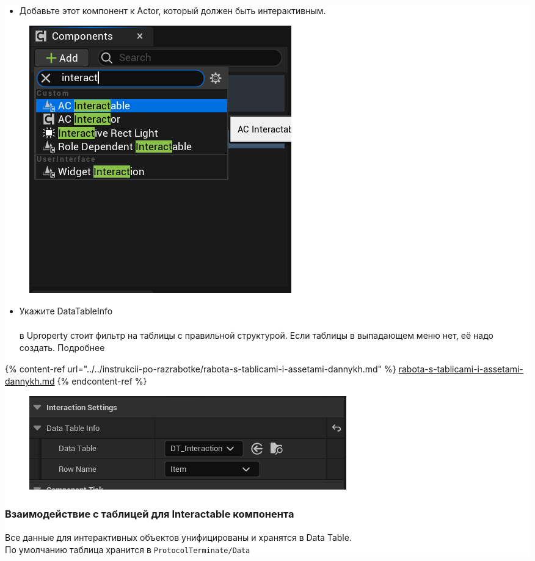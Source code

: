 * Добавьте этот компонент к Actor, который должен быть интерактивным.

<figure><img src="../../../.gitbook/assets/image (81).png" alt=""><figcaption></figcaption></figure>

* Укажите DataTableInfo\
  \
  в Uproperty стоит фильтр на таблицы с правильной структурой. Если таблицы в выпадающем меню нет, её надо создать. Подробнее

{% content-ref url="../../instrukcii-po-razrabotke/rabota-s-tablicami-i-assetami-dannykh.md" %}
[rabota-s-tablicami-i-assetami-dannykh.md](../../instrukcii-po-razrabotke/rabota-s-tablicami-i-assetami-dannykh.md)
{% endcontent-ref %}

<figure><img src="../../../.gitbook/assets/image (82).png" alt=""><figcaption></figcaption></figure>

### Взаимодействие с таблицей для Interactable компонента

Все данные для интерактивных объектов унифицированы и хранятся в Data Table. \
По умолчанию таблица хранится в `ProtocolTerminate/Data`
